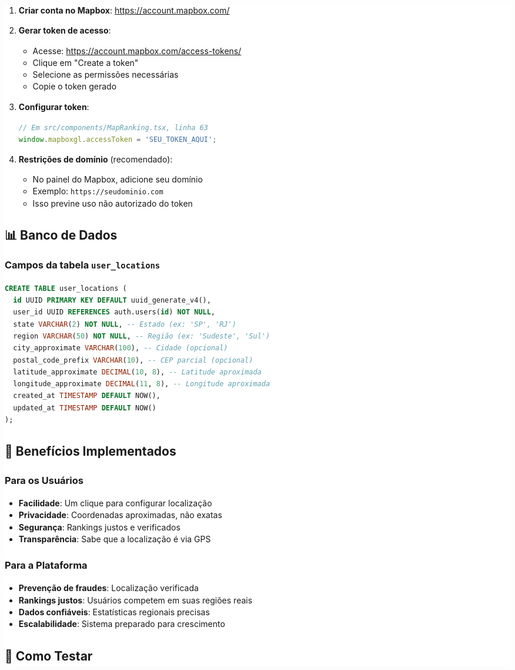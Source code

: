 1. **Criar conta no Mapbox**: https://account.mapbox.com/
2. **Gerar token de acesso**: 
   - Acesse: https://account.mapbox.com/access-tokens/
   - Clique em "Create a token"
   - Selecione as permissões necessárias
   - Copie o token gerado

3. **Configurar token**:
   ```typescript
   // Em src/components/MapRanking.tsx, linha 63
   window.mapboxgl.accessToken = 'SEU_TOKEN_AQUI';
   ```

4. **Restrições de domínio** (recomendado):
   - No painel do Mapbox, adicione seu domínio
   - Exemplo: `https://seudominio.com`
   - Isso previne uso não autorizado do token

## 📊 Banco de Dados

### Campos da tabela `user_locations`
```sql
CREATE TABLE user_locations (
  id UUID PRIMARY KEY DEFAULT uuid_generate_v4(),
  user_id UUID REFERENCES auth.users(id) NOT NULL,
  state VARCHAR(2) NOT NULL, -- Estado (ex: 'SP', 'RJ')
  region VARCHAR(50) NOT NULL, -- Região (ex: 'Sudeste', 'Sul')
  city_approximate VARCHAR(100), -- Cidade (opcional)
  postal_code_prefix VARCHAR(10), -- CEP parcial (opcional)
  latitude_approximate DECIMAL(10, 8), -- Latitude aproximada
  longitude_approximate DECIMAL(11, 8), -- Longitude aproximada
  created_at TIMESTAMP DEFAULT NOW(),
  updated_at TIMESTAMP DEFAULT NOW()
);
```

## 🎯 Benefícios Implementados

### Para os Usuários
- **Facilidade**: Um clique para configurar localização
- **Privacidade**: Coordenadas aproximadas, não exatas
- **Segurança**: Rankings justos e verificados
- **Transparência**: Sabe que a localização é via GPS

### Para a Plataforma
- **Prevenção de fraudes**: Localização verificada
- **Rankings justos**: Usuários competem em suas regiões reais
- **Dados confiáveis**: Estatísticas regionais precisas
- **Escalabilidade**: Sistema preparado para crescimento

## 🚀 Como Testar
